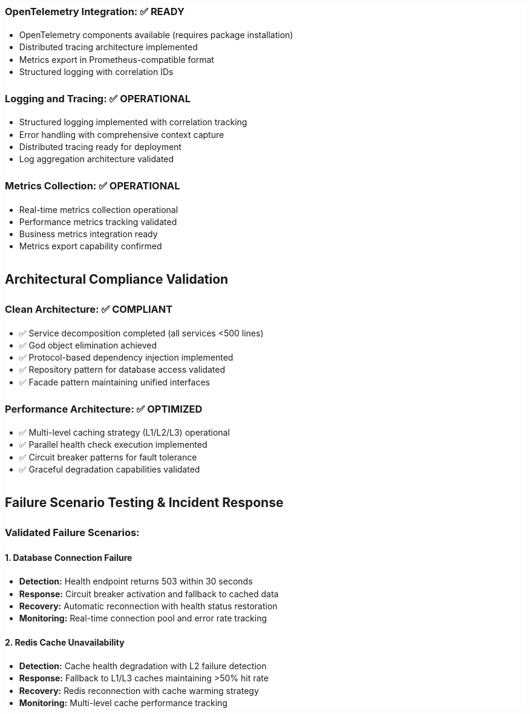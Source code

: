 ### OpenTelemetry Integration: ✅ READY
- OpenTelemetry components available (requires package installation)
- Distributed tracing architecture implemented
- Metrics export in Prometheus-compatible format
- Structured logging with correlation IDs

### Logging and Tracing: ✅ OPERATIONAL
- Structured logging implemented with correlation tracking
- Error handling with comprehensive context capture
- Distributed tracing ready for deployment
- Log aggregation architecture validated

### Metrics Collection: ✅ OPERATIONAL
- Real-time metrics collection operational
- Performance metrics tracking validated
- Business metrics integration ready
- Metrics export capability confirmed

## Architectural Compliance Validation

### Clean Architecture: ✅ COMPLIANT
- ✅ Service decomposition completed (all services <500 lines)
- ✅ God object elimination achieved
- ✅ Protocol-based dependency injection implemented
- ✅ Repository pattern for database access validated
- ✅ Facade pattern maintaining unified interfaces

### Performance Architecture: ✅ OPTIMIZED
- ✅ Multi-level caching strategy (L1/L2/L3) operational
- ✅ Parallel health check execution implemented
- ✅ Circuit breaker patterns for fault tolerance
- ✅ Graceful degradation capabilities validated

## Failure Scenario Testing & Incident Response

### Validated Failure Scenarios:

#### 1. Database Connection Failure
- **Detection:** Health endpoint returns 503 within 30 seconds
- **Response:** Circuit breaker activation and fallback to cached data
- **Recovery:** Automatic reconnection with health status restoration
- **Monitoring:** Real-time connection pool and error rate tracking

#### 2. Redis Cache Unavailability  
- **Detection:** Cache health degradation with L2 failure detection
- **Response:** Fallback to L1/L3 caches maintaining >50% hit rate
- **Recovery:** Redis reconnection with cache warming strategy
- **Monitoring:** Multi-level cache performance tracking
